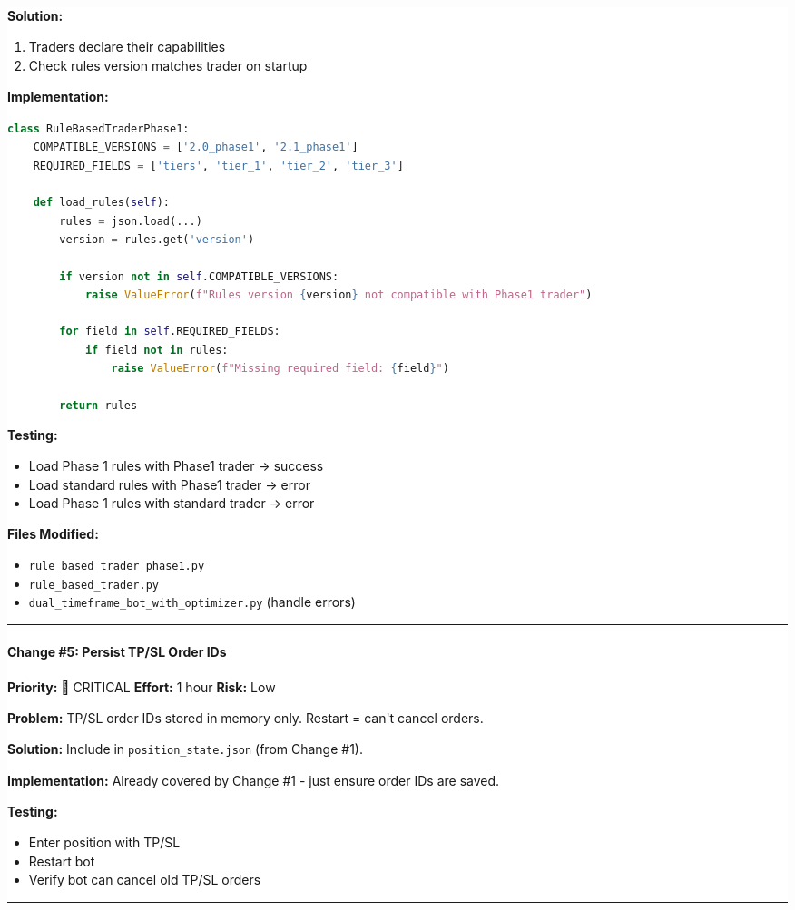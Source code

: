 **Solution:**
1. Traders declare their capabilities
2. Check rules version matches trader on startup

**Implementation:**
```python
class RuleBasedTraderPhase1:
    COMPATIBLE_VERSIONS = ['2.0_phase1', '2.1_phase1']
    REQUIRED_FIELDS = ['tiers', 'tier_1', 'tier_2', 'tier_3']

    def load_rules(self):
        rules = json.load(...)
        version = rules.get('version')

        if version not in self.COMPATIBLE_VERSIONS:
            raise ValueError(f"Rules version {version} not compatible with Phase1 trader")

        for field in self.REQUIRED_FIELDS:
            if field not in rules:
                raise ValueError(f"Missing required field: {field}")

        return rules
```

**Testing:**
- Load Phase 1 rules with Phase1 trader → success
- Load standard rules with Phase1 trader → error
- Load Phase 1 rules with standard trader → error

**Files Modified:**
- `rule_based_trader_phase1.py`
- `rule_based_trader.py`
- `dual_timeframe_bot_with_optimizer.py` (handle errors)

---

#### Change #5: Persist TP/SL Order IDs

**Priority:** 🚨 CRITICAL
**Effort:** 1 hour
**Risk:** Low

**Problem:**
TP/SL order IDs stored in memory only. Restart = can't cancel orders.

**Solution:**
Include in `position_state.json` (from Change #1).

**Implementation:**
Already covered by Change #1 - just ensure order IDs are saved.

**Testing:**
- Enter position with TP/SL
- Restart bot
- Verify bot can cancel old TP/SL orders

---